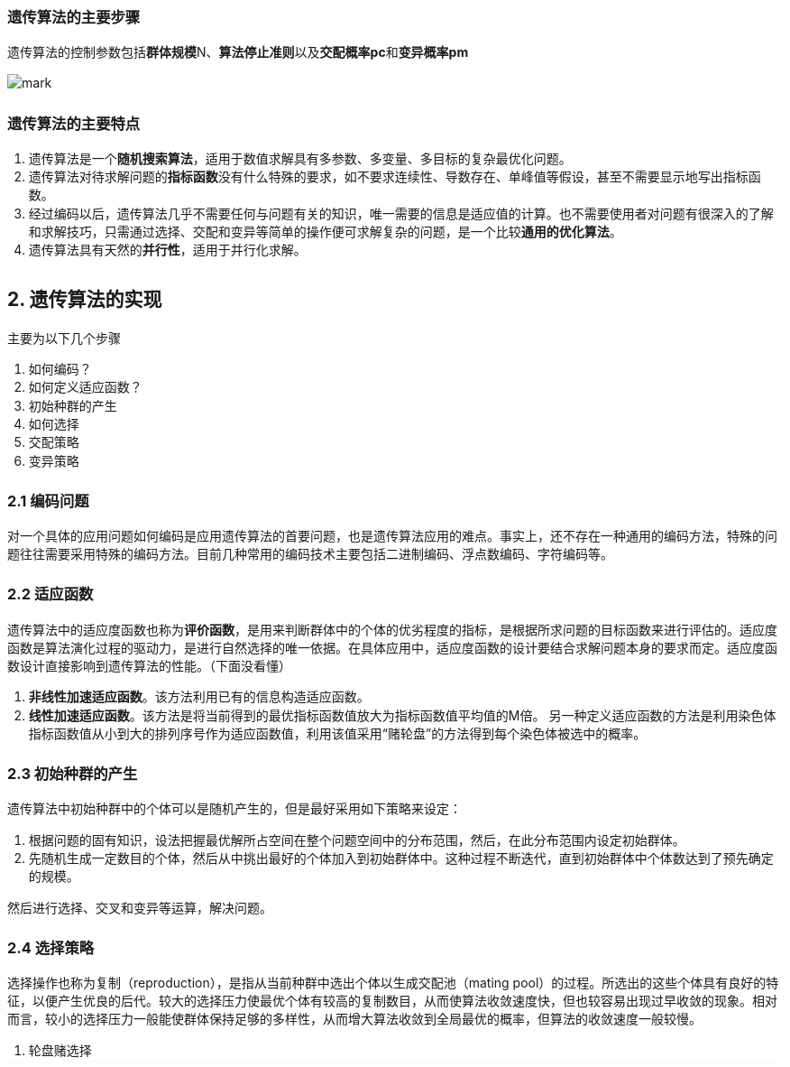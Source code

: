 ### 遗传算法的主要步骤

遗传算法的控制参数包括**群体规模**N、**算法停止准则**以及**交配概率pc**和**变异概率pm**

![mark](Untitled.assets/ME30Lifzo9rV.png)

### 遗传算法的主要特点

1. 遗传算法是一个**随机搜索算法**，适用于数值求解具有多参数、多变量、多目标的复杂最优化问题。
2. 遗传算法对待求解问题的**指标函数**没有什么特殊的要求，如不要求连续性、导数存在、单峰值等假设，甚至不需要显示地写出指标函数。
3. 经过编码以后，遗传算法几乎不需要任何与问题有关的知识，唯一需要的信息是适应值的计算。也不需要使用者对问题有很深入的了解和求解技巧，只需通过选择、交配和变异等简单的操作便可求解复杂的问题，是一个比较**通用的优化算法**。
4. 遗传算法具有天然的**并行性**，适用于并行化求解。

## 2. 遗传算法的实现

主要为以下几个步骤

1. 如何编码？
2. 如何定义适应函数？
3. 初始种群的产生
4. 如何选择
5. 交配策略
6. 变异策略

### 2.1 编码问题

对一个具体的应用问题如何编码是应用遗传算法的首要问题，也是遗传算法应用的难点。事实上，还不存在一种通用的编码方法，特殊的问题往往需要采用特殊的编码方法。目前几种常用的编码技术主要包括二进制编码、浮点数编码、字符编码等。

### 2.2 适应函数

遗传算法中的适应度函数也称为**评价函数**，是用来判断群体中的个体的优劣程度的指标，是根据所求问题的目标函数来进行评估的。适应度函数是算法演化过程的驱动力，是进行自然选择的唯一依据。在具体应用中，适应度函数的设计要结合求解问题本身的要求而定。适应度函数设计直接影响到遗传算法的性能。（下面没看懂）

1. **非线性加速适应函数**。该方法利用已有的信息构造适应函数。
2. **线性加速适应函数**。该方法是将当前得到的最优指标函数值放大为指标函数值平均值的M倍。
另一种定义适应函数的方法是利用染色体指标函数值从小到大的排列序号作为适应函数值，利用该值采用“赌轮盘”的方法得到每个染色体被选中的概率。

### 2.3 初始种群的产生

遗传算法中初始种群中的个体可以是随机产生的，但是最好采用如下策略来设定：

1. 根据问题的固有知识，设法把握最优解所占空间在整个问题空间中的分布范围，然后，在此分布范围内设定初始群体。
2. 先随机生成一定数目的个体，然后从中挑出最好的个体加入到初始群体中。这种过程不断迭代，直到初始群体中个体数达到了预先确定的规模。

然后进行选择、交叉和变异等运算，解决问题。

### 2.4 选择策略

选择操作也称为复制（reproduction），是指从当前种群中选出个体以生成交配池（mating pool）的过程。所选出的这些个体具有良好的特征，以便产生优良的后代。较大的选择压力使最优个体有较高的复制数目，从而使算法收敛速度快，但也较容易出现过早收敛的现象。相对而言，较小的选择压力一般能使群体保持足够的多样性，从而增大算法收敛到全局最优的概率，但算法的收敛速度一般较慢。

1. 轮盘赌选择
